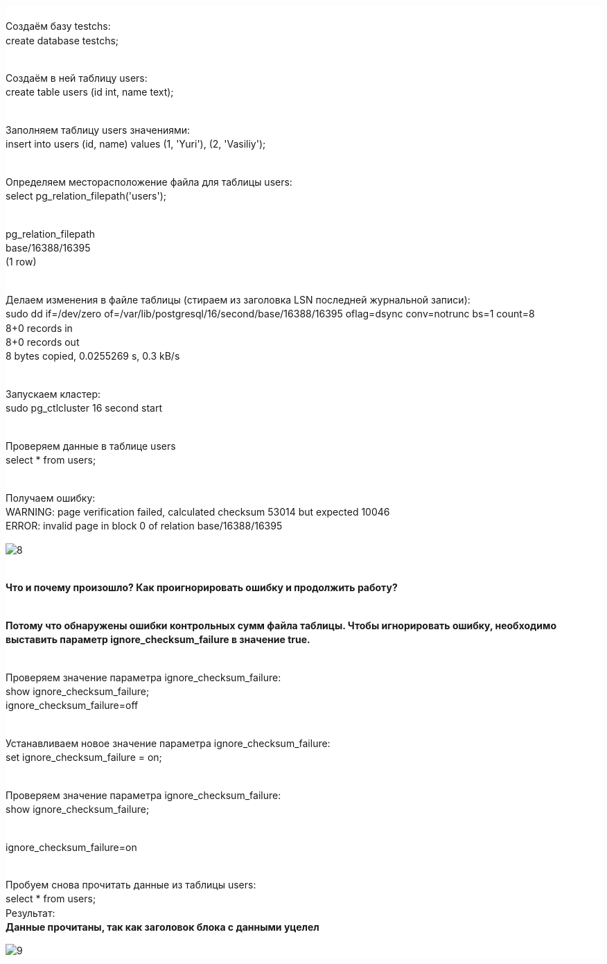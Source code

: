 
<br>Создаём базу testchs:
<br>create database testchs;

<br>Создаём в ней таблицу users:
<br>create table users (id int, name text);

<br>Заполняем таблицу users значениями:
<br>insert into users (id, name) values (1, 'Yuri'), (2, 'Vasiliy');

<br>Определяем месторасположение файла для таблицы users:
<br>select pg_relation_filepath('users');

<br>pg_relation_filepath
<br>base/16388/16395
<br>(1 row)


<br>Делаем изменения в файле таблицы (стираем из заголовка LSN последней журнальной записи):
<br>sudo dd if=/dev/zero of=/var/lib/postgresql/16/second/base/16388/16395 oflag=dsync conv=notrunc bs=1 count=8
<br>8+0 records in
<br>8+0 records out
<br>8 bytes copied, 0.0255269 s, 0.3 kB/s

<br>Запускаем кластер:
<br>sudo pg_ctlcluster 16 second start

<br>Проверяем данные в таблице users
<br>select * from users;

<br>Получаем ошибку:
<br>WARNING:  page verification failed, calculated checksum 53014 but expected 10046
<br>ERROR:  invalid page in block 0 of relation base/16388/16395

<img width="1747" height="1002" alt="8" src="https://github.com/user-attachments/assets/e0492138-3fdf-4e24-8c60-203caa25abea" />


<br><b>Что и почему произошло? Как проигнорировать ошибку и продолжить работу?</b>

<br><b>Потому что обнаружены ошибки контрольных сумм файла таблицы. Чтобы игнорировать ошибку, необходимо выставить параметр ignore_checksum_failure в значение true.</b>

<br>Проверяем значение параметра ignore_checksum_failure:
<br>show ignore_checksum_failure;
<br>ignore_checksum_failure=off

<br>Устанавливаем новое значение параметра ignore_checksum_failure: 
<br>set ignore_checksum_failure = on;

<br>Проверяем значение параметра ignore_checksum_failure:
<br>show ignore_checksum_failure;

<br>ignore_checksum_failure=on

<br>Пробуем снова прочитать данные из таблицы users:
<br>select * from users;
<br>Результат:
<br><b>Данные прочитаны, так как заголовок блока с данными уцелел</b>

<img width="1742" height="638" alt="9" src="https://github.com/user-attachments/assets/f9b779c7-0a81-4380-aa63-5d8f22558779" />

